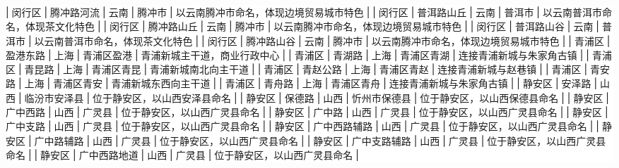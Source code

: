 | 闵行区 | 腾冲路河流 | 云南 | 腾冲市 | 以云南腾冲市命名，体现边境贸易城市特色 |
| 闵行区 | 普洱路山丘 | 云南 | 普洱市 | 以云南普洱市命名，体现茶文化特色 |
| 闵行区 | 腾冲路山丘 | 云南 | 腾冲市 | 以云南腾冲市命名，体现边境贸易城市特色 |
| 闵行区 | 普洱路山谷 | 云南 | 普洱市 | 以云南普洱市命名，体现茶文化特色 |
| 闵行区 | 腾冲路山谷 | 云南 | 腾冲市 | 以云南腾冲市命名，体现边境贸易城市特色 |
| 青浦区 | 盈港东路 | 上海 | 青浦区盈港 | 青浦新城主干道，商业行政中心 |
| 青浦区 | 青湖路 | 上海 | 青浦区青湖 | 连接青浦新城与朱家角古镇 |
| 青浦区 | 青昆路 | 上海 | 青浦区青昆 | 青浦新城南北向主干道 |
| 青浦区 | 青赵公路 | 上海 | 青浦区青赵 | 连接青浦新城与赵巷镇 |
| 青浦区 | 青安路 | 上海 | 青浦区青安 | 青浦新城东西向主干道 |
| 青浦区 | 青舟路 | 上海 | 青浦区青舟 | 连接青浦新城与朱家角古镇 |
| 静安区 | 安泽路 | 山西 | 临汾市安泽县 | 位于静安区，以山西安泽县命名 |
| 静安区 | 保德路 | 山西 | 忻州市保德县 | 位于静安区，以山西保德县命名 |
| 静安区 | 广中西路 | 山西 | 广灵县 | 位于静安区，以山西广灵县命名 |
| 静安区 | 广中路 | 山西 | 广灵县 | 位于静安区，以山西广灵县命名 |
| 静安区 | 广中支路 | 山西 | 广灵县 | 位于静安区，以山西广灵县命名 |
| 静安区 | 广中西路辅路 | 山西 | 广灵县 | 位于静安区，以山西广灵县命名 |
| 静安区 | 广中路辅路 | 山西 | 广灵县 | 位于静安区，以山西广灵县命名 |
| 静安区 | 广中支路辅路 | 山西 | 广灵县 | 位于静安区，以山西广灵县命名 |
| 静安区 | 广中西路地道 | 山西 | 广灵县 | 位于静安区，以山西广灵县命名 |
